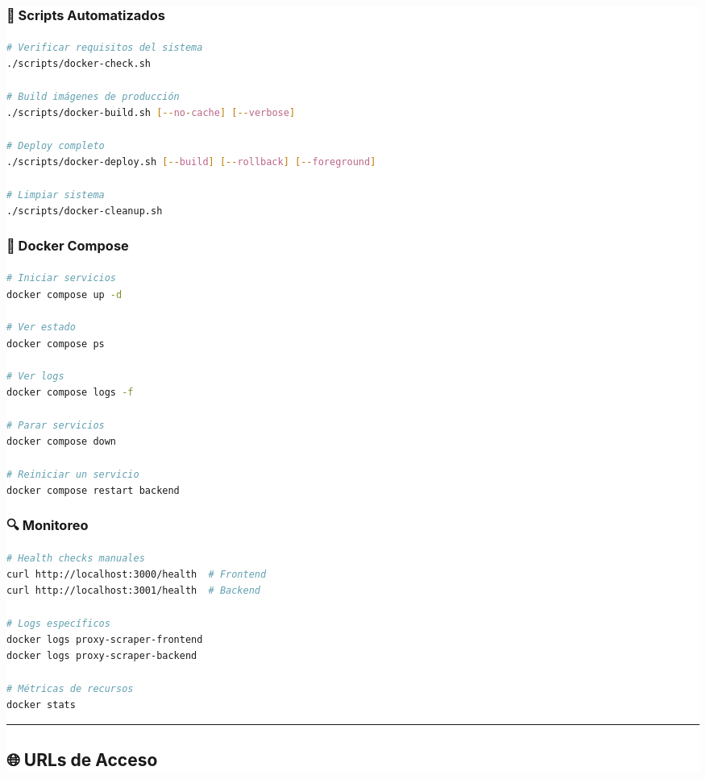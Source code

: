 ### **🔧 Scripts Automatizados**
```bash
# Verificar requisitos del sistema
./scripts/docker-check.sh

# Build imágenes de producción
./scripts/docker-build.sh [--no-cache] [--verbose]

# Deploy completo
./scripts/docker-deploy.sh [--build] [--rollback] [--foreground]

# Limpiar sistema
./scripts/docker-cleanup.sh
```

### **🐳 Docker Compose**
```bash
# Iniciar servicios
docker compose up -d

# Ver estado
docker compose ps

# Ver logs
docker compose logs -f

# Parar servicios
docker compose down

# Reiniciar un servicio
docker compose restart backend
```

### **🔍 Monitoreo**
```bash
# Health checks manuales
curl http://localhost:3000/health  # Frontend
curl http://localhost:3001/health  # Backend

# Logs específicos
docker logs proxy-scraper-frontend
docker logs proxy-scraper-backend

# Métricas de recursos
docker stats
```

---

## 🌐 **URLs de Acceso**
